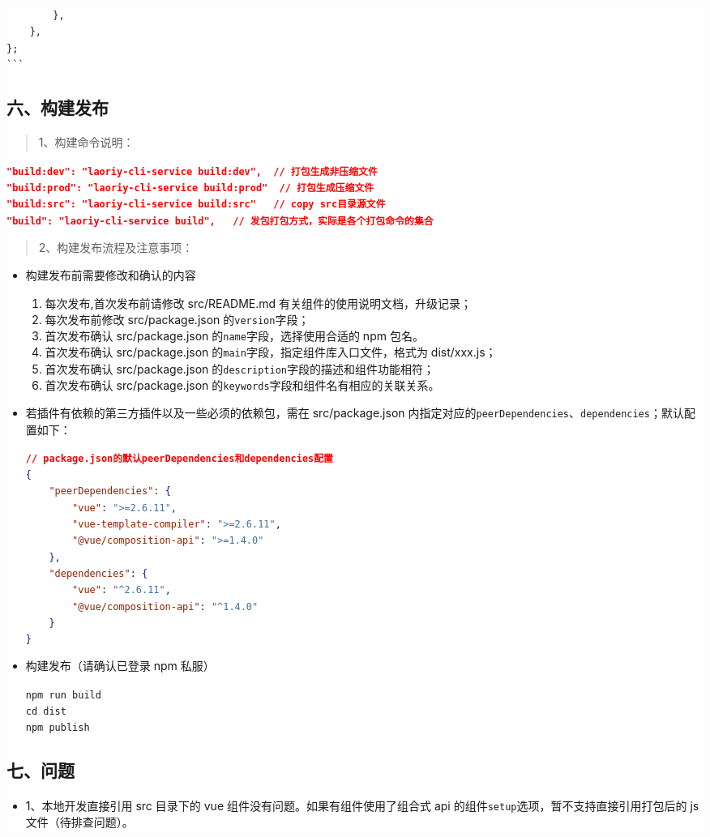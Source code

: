             },
        },
    };
    ```

## 六、构建发布

> 1、构建命令说明：

```json
"build:dev": "laoriy-cli-service build:dev",  // 打包生成非压缩文件
"build:prod": "laoriy-cli-service build:prod"  // 打包生成压缩文件
"build:src": "laoriy-cli-service build:src"   // copy src目录源文件
"build": "laoriy-cli-service build",   // 发包打包方式，实际是各个打包命令的集合
```

> 2、构建发布流程及注意事项：

-   构建发布前需要修改和确认的内容

    1. 每次发布,首次发布前请修改 src/README.md 有关组件的使用说明文档，升级记录；
    2. 每次发布前修改 src/package.json 的`version`字段；
    3. 首次发布确认 src/package.json 的`name`字段，选择使用合适的 npm 包名。
    4. 首次发布确认 src/package.json 的`main`字段，指定组件库入口文件，格式为 dist/xxx.js；
    5. 首次发布确认 src/package.json 的`description`字段的描述和组件功能相符；
    6. 首次发布确认 src/package.json 的`keywords`字段和组件名有相应的关联关系。

-   若插件有依赖的第三方插件以及一些必须的依赖包，需在 src/package.json 内指定对应的`peerDependencies`、`dependencies`；默认配置如下：

    ```json
    // package.json的默认peerDependencies和dependencies配置
    {
        "peerDependencies": {
            "vue": ">=2.6.11",
            "vue-template-compiler": ">=2.6.11",
            "@vue/composition-api": ">=1.4.0"
        },
        "dependencies": {
            "vue": "^2.6.11",
            "@vue/composition-api": "^1.4.0"
        }
    }
    ```

-   构建发布（请确认已登录 npm 私服）
    ```
    npm run build
    cd dist
    npm publish
    ```

## 七、问题

-   1、本地开发直接引用 src 目录下的 vue 组件没有问题。如果有组件使用了组合式 api 的组件`setup`选项，暂不支持直接引用打包后的 js 文件（待排查问题）。
